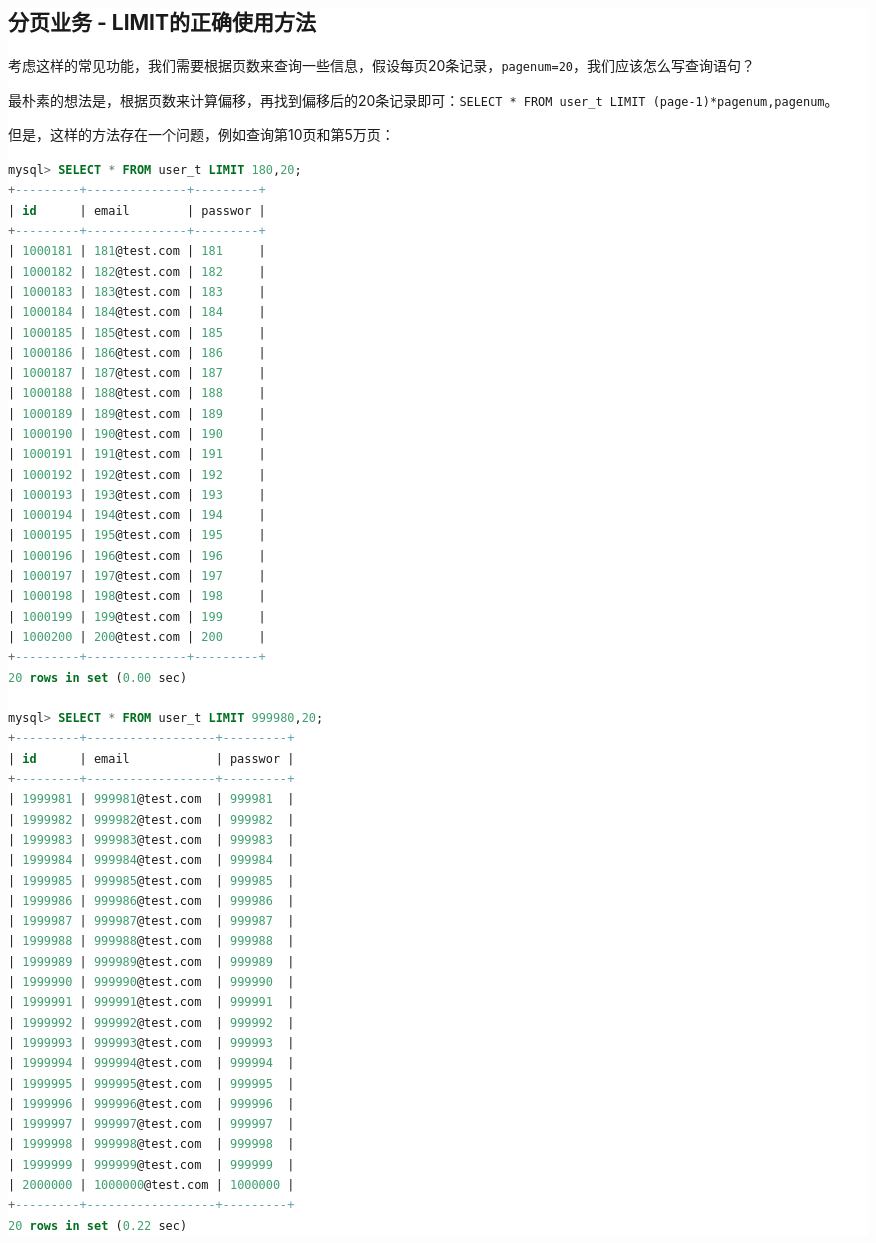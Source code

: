 
## 分页业务 - LIMIT的正确使用方法

考虑这样的常见功能，我们需要根据页数来查询一些信息，假设每页20条记录，`pagenum=20`，我们应该怎么写查询语句？

最朴素的想法是，根据页数来计算偏移，再找到偏移后的20条记录即可：`SELECT * FROM user_t LIMIT (page-1)*pagenum,pagenum`。

但是，这样的方法存在一个问题，例如查询第10页和第5万页：  
```sql
mysql> SELECT * FROM user_t LIMIT 180,20;
+---------+--------------+---------+
| id      | email        | passwor |
+---------+--------------+---------+
| 1000181 | 181@test.com | 181     |
| 1000182 | 182@test.com | 182     |
| 1000183 | 183@test.com | 183     |
| 1000184 | 184@test.com | 184     |
| 1000185 | 185@test.com | 185     |
| 1000186 | 186@test.com | 186     |
| 1000187 | 187@test.com | 187     |
| 1000188 | 188@test.com | 188     |
| 1000189 | 189@test.com | 189     |
| 1000190 | 190@test.com | 190     |
| 1000191 | 191@test.com | 191     |
| 1000192 | 192@test.com | 192     |
| 1000193 | 193@test.com | 193     |
| 1000194 | 194@test.com | 194     |
| 1000195 | 195@test.com | 195     |
| 1000196 | 196@test.com | 196     |
| 1000197 | 197@test.com | 197     |
| 1000198 | 198@test.com | 198     |
| 1000199 | 199@test.com | 199     |
| 1000200 | 200@test.com | 200     |
+---------+--------------+---------+
20 rows in set (0.00 sec)

mysql> SELECT * FROM user_t LIMIT 999980,20;
+---------+------------------+---------+
| id      | email            | passwor |
+---------+------------------+---------+
| 1999981 | 999981@test.com  | 999981  |
| 1999982 | 999982@test.com  | 999982  |
| 1999983 | 999983@test.com  | 999983  |
| 1999984 | 999984@test.com  | 999984  |
| 1999985 | 999985@test.com  | 999985  |
| 1999986 | 999986@test.com  | 999986  |
| 1999987 | 999987@test.com  | 999987  |
| 1999988 | 999988@test.com  | 999988  |
| 1999989 | 999989@test.com  | 999989  |
| 1999990 | 999990@test.com  | 999990  |
| 1999991 | 999991@test.com  | 999991  |
| 1999992 | 999992@test.com  | 999992  |
| 1999993 | 999993@test.com  | 999993  |
| 1999994 | 999994@test.com  | 999994  |
| 1999995 | 999995@test.com  | 999995  |
| 1999996 | 999996@test.com  | 999996  |
| 1999997 | 999997@test.com  | 999997  |
| 1999998 | 999998@test.com  | 999998  |
| 1999999 | 999999@test.com  | 999999  |
| 2000000 | 1000000@test.com | 1000000 |
+---------+------------------+---------+
20 rows in set (0.22 sec)
```
